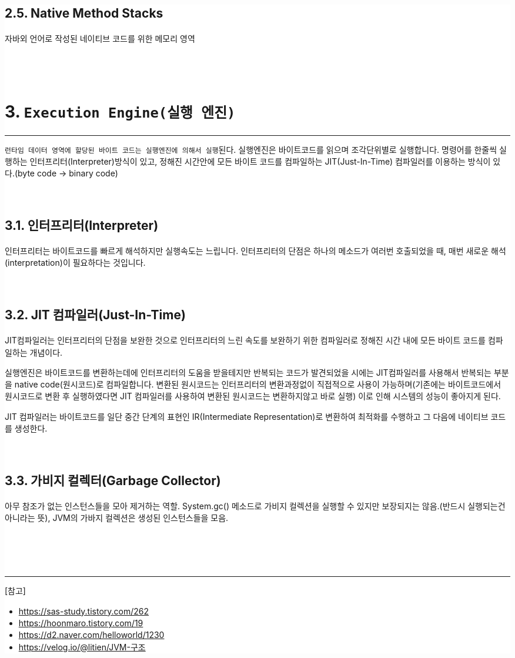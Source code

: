 ## 2.5. Native Method Stacks

자바외 언어로 작성된 네이티브 코드를 위한 메모리 영역

<br><br>


# 3. `Execution Engine(실행 엔진)`

---

`런타임 데이터 영역에 할당된 바이트 코드는 실행엔진에 의해서 실행`된다. 실행엔진은 바이트코드를 읽으며 조각단위별로 실행합니다. 명령어를 한줄씩 실행하는 인터프리터(Interpreter)방식이 있고, 정해진 시간안에 모든 바이트 코드를 컴파일하는 JIT(Just-In-Time) 컴파일러를 이용하는 방식이 있다.(byte code -> binary code)

<br>

## 3.1. 인터프리터(Interpreter)

인터프리터는 바이트코드를 빠르게 해석하지만 실행속도는 느립니다. 인터프리터의 단점은 하나의 메소드가 여러번 호출되었을 때, 매번 새로운 해석(interpretation)이 필요하다는 것입니다. 

<br>

## 3.2. JIT 컴파일러(Just-In-Time)

JIT컴파일러는 인터프리터의 단점을 보완한 것으로 인터프리터의 느린 속도를 보완하기 위한 컴파일러로 정해진 시간 내에 모든 바이트 코드를 컴파일하는 개념이다.

실행엔진은 바이트코드를 변환하는데에 인터프리터의 도움을 받을테지만 반복되는 코드가 발견되었을 시에는 JIT컴파일러를 사용해서 반복되는 부분을 native code(원시코드)로 컴파일합니다. 변환된 원시코드는 인터프리터의 변환과정없이 직접적으로 사용이 가능하며(기존에는 바이트코드에서 원시코드로 변환 후 실행하였다면 JIT 컴파일러를 사용하여 변환된 원시코드는 변환하지않고 바로 실행) 이로 인해 시스템의 성능이 좋아지게 된다. 

JIT 컴파일러는 바이트코드를 일단 중간 단계의 표현인 IR(Intermediate Representation)로 변환하여 최적화를 수행하고 그 다음에 네이티브 코드를 생성한다.

<br>


## 3.3. 가비지 컬렉터(Garbage Collector)

아무 참조가 없는 인스턴스들을 모아 제거하는 역할. System.gc() 메소드로 가비지 컬렉션을 실행할 수 있지만 보장되지는 않음.(반드시 실행되는건 아니라는 뜻), JVM의 가바지 컬렉션은 생성된 인스턴스들을 모음.


<br><br><br>


---

[참고]
- https://sas-study.tistory.com/262
- https://hoonmaro.tistory.com/19
- https://d2.naver.com/helloworld/1230
- https://velog.io/@litien/JVM-구조
